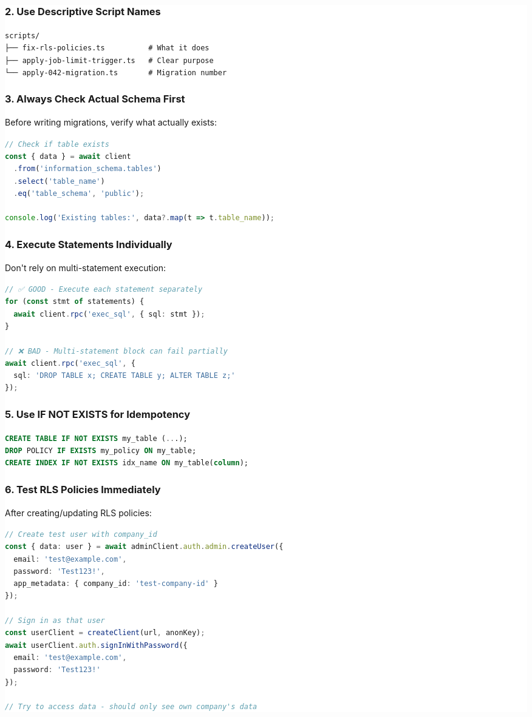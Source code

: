 ### 2. Use Descriptive Script Names

```
scripts/
├── fix-rls-policies.ts          # What it does
├── apply-job-limit-trigger.ts   # Clear purpose
└── apply-042-migration.ts       # Migration number
```

### 3. Always Check Actual Schema First

Before writing migrations, verify what actually exists:

```typescript
// Check if table exists
const { data } = await client
  .from('information_schema.tables')
  .select('table_name')
  .eq('table_schema', 'public');

console.log('Existing tables:', data?.map(t => t.table_name));
```

### 4. Execute Statements Individually

Don't rely on multi-statement execution:

```typescript
// ✅ GOOD - Execute each statement separately
for (const stmt of statements) {
  await client.rpc('exec_sql', { sql: stmt });
}

// ❌ BAD - Multi-statement block can fail partially
await client.rpc('exec_sql', {
  sql: 'DROP TABLE x; CREATE TABLE y; ALTER TABLE z;'
});
```

### 5. Use IF NOT EXISTS for Idempotency

```sql
CREATE TABLE IF NOT EXISTS my_table (...);
DROP POLICY IF EXISTS my_policy ON my_table;
CREATE INDEX IF NOT EXISTS idx_name ON my_table(column);
```

### 6. Test RLS Policies Immediately

After creating/updating RLS policies:

```typescript
// Create test user with company_id
const { data: user } = await adminClient.auth.admin.createUser({
  email: 'test@example.com',
  password: 'Test123!',
  app_metadata: { company_id: 'test-company-id' }
});

// Sign in as that user
const userClient = createClient(url, anonKey);
await userClient.auth.signInWithPassword({
  email: 'test@example.com',
  password: 'Test123!'
});

// Try to access data - should only see own company's data
```